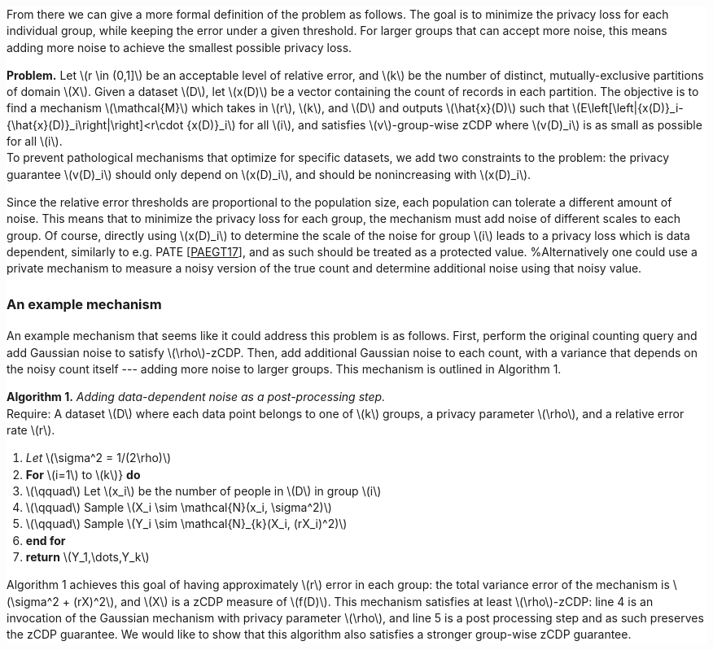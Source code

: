 From there we can give a more formal definition of the problem as follows. The goal is to minimize the privacy loss for each individual group, while keeping the error under a given threshold.
For larger groups that can accept more noise, this means adding more noise to achieve the smallest possible privacy loss.

**Problem.**
Let \\(r \in (0,1]\\) be an acceptable level of relative error, and \\(k\\) be the number of distinct, mutually-exclusive partitions of domain \\(X\\).
Given a dataset \\(D\\), let \\(x(D)\\) be a vector containing the count of records in each partition.
The objective is to find a mechanism \\(\mathcal{M}\\) which takes in \\(r\\), \\(k\\), and \\(D\\) and outputs \\(\hat{x}(D)\\) such that \\(E\left[\left|{x(D)}_i-{\hat{x}(D)}_i\right|\right]<r\cdot {x(D)}_i\\) for all \\(i\\), and satisfies \\(v\\)-group-wise zCDP where \\(v(D)_i\\) is as small as possible for all \\(i\\).
<br>
To prevent pathological mechanisms that optimize for specific datasets, we add two constraints to the problem: the privacy guarantee \\(v(D)_i\\) should only depend on \\(x(D)_i\\), and should be nonincreasing with \\(x(D)_i\\).

Since the relative error thresholds are proportional to the population size, each population can tolerate a different amount of noise.
This means that to minimize the privacy loss for each group, the mechanism must add noise of different scales to each group.
Of course, directly using \\(x(D)_i\\) to determine the scale of the noise for group \\(i\\) leads to a privacy loss which is data dependent, similarly to e.g. PATE [[PAEGT17](https://openreview.net/forum?id=HkwoSDPg)], and as such should be treated as a protected value. %Alternatively one could use a private mechanism to measure a noisy version of the true count and determine additional noise using that noisy value.


### An example mechanism

An example mechanism that seems like it could address this problem is as follows.
First, perform the original counting query and add Gaussian noise to satisfy \\(\rho\\)-zCDP.
Then, add additional Gaussian noise to each count, with a variance that depends on the noisy count itself --- adding more noise to larger groups.
This mechanism is outlined in Algorithm 1.

**Algorithm 1.**
*Adding data-dependent noise as a post-processing step.*
<br>
Require: A dataset \\(D\\) where each data point belongs to one of \\(k\\) groups, a privacy parameter \\(\rho\\), and a relative error rate \\(r\\).
1. *Let* \\(\sigma^2 = 1/(2\rho)\\)
2. **For** \\(i=1\\) to \\(k\\)} **do**
3. \\(\qquad\\) Let \\(x_i\\) be the number of people in \\(D\\) in group \\(i\\)
4. \\(\qquad\\) Sample \\(X_i \sim \mathcal{N}(x_i, \sigma^2)\\)
5. \\(\qquad\\) Sample \\(Y_i \sim \mathcal{N}_{k}(X_i, (rX_i)^2)\\)
6. **end for**
7. **return** \\(Y_1,\dots,Y_k\\)

Algorithm 1 achieves this goal of having approximately \\(r\\) error in each group: the total variance error of the mechanism is \\(\sigma^2 + (rX)^2\\), and \\(X\\) is a zCDP measure of \\(f(D)\\).
This mechanism satisfies at least \\(\rho\\)-zCDP: line 4 is an invocation of the Gaussian mechanism with privacy parameter \\(\rho\\), and line 5 is a post processing step and as such preserves the zCDP guarantee.
We would like to show that this algorithm also satisfies a stronger group-wise zCDP guarantee.
